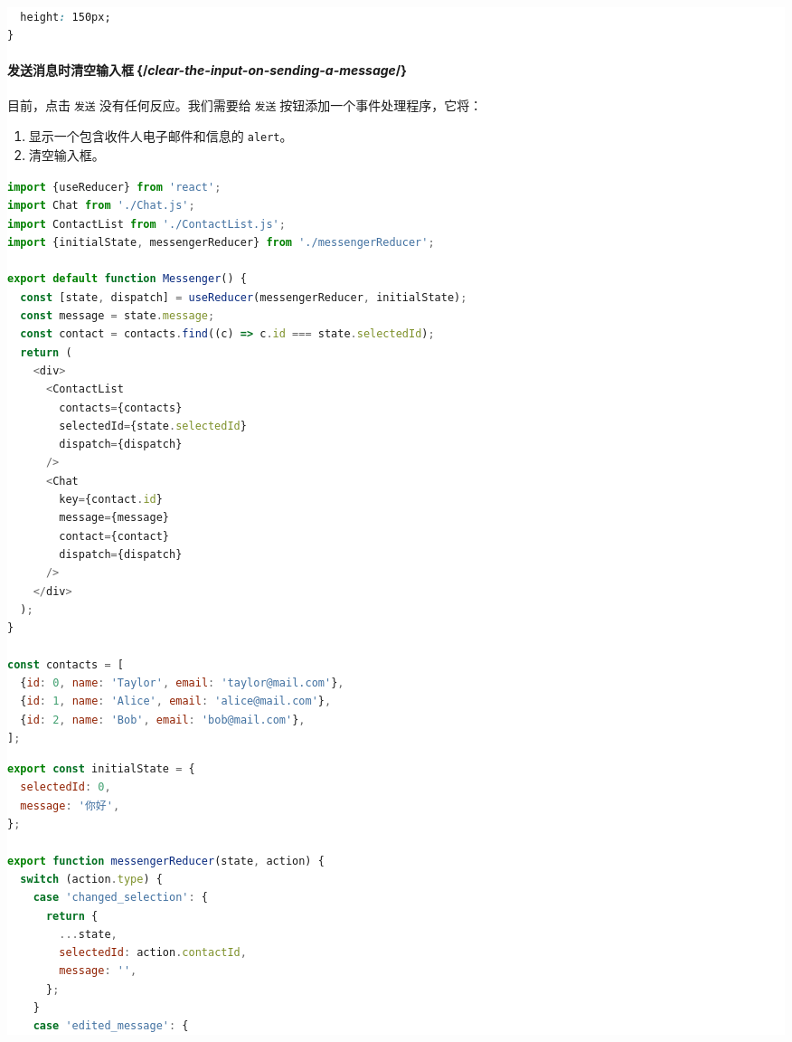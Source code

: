 ```css
  height: 150px;
}
```

</Sandpack>

</Solution>

#### 发送消息时清空输入框 {/*clear-the-input-on-sending-a-message*/}

目前，点击 `发送` 没有任何反应。我们需要给 `发送` 按钮添加一个事件处理程序，它将：

1. 显示一个包含收件人电子邮件和信息的 `alert`。
2. 清空输入框。

<Sandpack>

```js App.js
import {useReducer} from 'react';
import Chat from './Chat.js';
import ContactList from './ContactList.js';
import {initialState, messengerReducer} from './messengerReducer';

export default function Messenger() {
  const [state, dispatch] = useReducer(messengerReducer, initialState);
  const message = state.message;
  const contact = contacts.find((c) => c.id === state.selectedId);
  return (
    <div>
      <ContactList
        contacts={contacts}
        selectedId={state.selectedId}
        dispatch={dispatch}
      />
      <Chat
        key={contact.id}
        message={message}
        contact={contact}
        dispatch={dispatch}
      />
    </div>
  );
}

const contacts = [
  {id: 0, name: 'Taylor', email: 'taylor@mail.com'},
  {id: 1, name: 'Alice', email: 'alice@mail.com'},
  {id: 2, name: 'Bob', email: 'bob@mail.com'},
];
```

```js messengerReducer.js
export const initialState = {
  selectedId: 0,
  message: '你好',
};

export function messengerReducer(state, action) {
  switch (action.type) {
    case 'changed_selection': {
      return {
        ...state,
        selectedId: action.contactId,
        message: '',
      };
    }
    case 'edited_message': {
```

  [id]: message